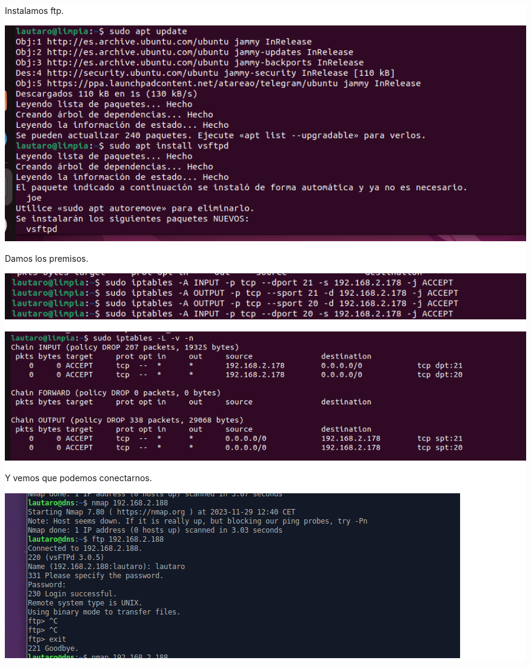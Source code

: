 Instalamos ftp.

![alt text](imgsfirewall/27.png)

Damos los premisos.

![alt text](imgsfirewall/28.png)

![alt text](imgsfirewall/29.png)

Y vemos que podemos conectarnos.

![alt text](imgsfirewall/30.png)
